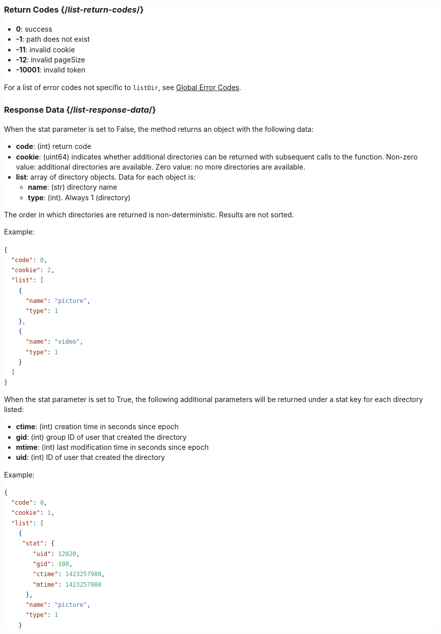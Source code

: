 ### Return Codes {/*list-return-codes*/}
-   **0**: success
-   **\-1**: path does not exist
-   **\-11**: invalid cookie
-   **\-12**: invalid pageSize
-   **\-10001**: invalid token

<Callout type="info">For a list of error codes not specific to `listDir`, see [Global Error Codes](/delivery/storage/apis/reference_materials/global_error_codes).</Callout>

### Response Data {/*list-response-data*/}
When the stat parameter is set to False, the method returns an object with the following data:

-   **code**: (int) return code
-   **cookie**: (uint64) indicates whether additional directories can be returned with subsequent calls to the function. Non-zero value: additional directories are available. Zero value: no more directories are available.
-   **list**: array of directory objects. Data for each object is:
    -   **name**: (str) directory name
    -   **type**: (int). Always 1 (directory)

<Callout type="info">The order in which directories are returned is non-deterministic. Results are not sorted.</Callout>

Example:

```JSON
{
  "code": 0,
  "cookie": 2,
  "list": [
    {
      "name": "picture",
      "type": 1
    },
    {
      "name": "video",
      "type": 1
    }
  ]
}
```
When the stat parameter is set to True, the following additional parameters will be returned under a stat key for each directory listed:

-   **ctime**: (int) creation time in seconds since epoch
-   **gid**: (int) group ID of user that created the directory
-   **mtime**: (int) last modification time in seconds since epoch
-   **uid**: (int) ID of user that created the directory

Example:

```JSON
{
  "code": 0,
  "cookie": 1,
  "list": [
    {
     "stat": {
        "uid": 12020,
        "gid": 100,
        "ctime": 1423257988,
        "mtime": 1423257988
      },
      "name": "picture",
      "type": 1
    }
```